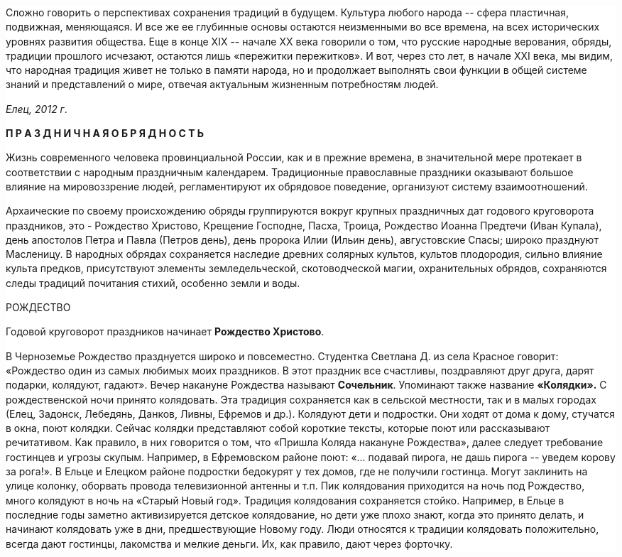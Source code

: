 Сложно говорить о перспективах сохранения традиций в будущем. Культура
любого народа -- сфера пластичная, подвижная, меняющаяся. И все же ее
глубинные основы остаются неизменными во все времена, на всех
исторических уровнях развития общества. Еще в конце XIX -- начале XX
века говорили о том, что русские народные верования, обряды, традиции
прошлого исчезают, остаются лишь «пережитки пережитков». И вот, через
сто лет, в начале XXI века, мы видим, что народная традиция живет не
только в памяти народа, но и продолжает выполнять свои функции в общей
системе знаний и представлений о мире, отвечая актуальным жизненным
потребностям людей.

*Елец, 2012 г*.

**П Р А З Д Н И Ч Н А Я О Б Р Я Д Н О С Т Ь**

Жизнь современного человека провинциальной России, как и в прежние
времена, в значительной мере протекает в соответствии с народным
праздничным календарем. Традиционные православные праздники оказывают
большое влияние на мировоззрение людей, регламентируют их обрядовое
поведение, организуют систему взаимоотношений.

Архаические по своему происхождению обряды группируются вокруг крупных
праздничных дат годового круговорота праздников, это - Рождество
Христово, Крещение Господне, Пасха, Троица, Рождество Иоанна Предтечи
(Иван Купала), день апостолов Петра и Павла (Петров день), день пророка
Илии (Ильин день), августовские Спасы; широко празднуют Масленицу. В
народных обрядах сохраняется наследие древних солярных культов, культов
плодородия, сильно влияние культа предков, присутствуют элементы
земледельческой, скотоводческой магии, охранительных обрядов,
сохраняются следы традиций почитания стихий, особенно земли и воды.

РОЖДЕСТВО

Годовой круговорот праздников начинает **Рождество Христово**.

В Черноземье Рождество празднуется широко и повсеместно. Студентка
Светлана Д. из села Красное говорит: «Рождество один из самых любимых
моих праздников. В этот праздник все счастливы, поздравляют друг друга,
дарят подарки, колядуют, гадают». Вечер накануне Рождества называют
**Сочельник**. Упоминают также название **«Колядки».** С рождественской
ночи принято колядовать. Эта традиция сохраняется как в сельской
местности, так и в малых городах (Елец, Задонск, Лебедянь, Данков,
Ливны, Ефремов и др.). Колядуют дети и подростки. Они ходят от дома к
дому, стучатся в окна, поют колядки. Сейчас колядки представляют собой
короткие тексты, которые поют или рассказывают речитативом. Как правило,
в них говорится о том, что «Пришла Коляда накануне Рождества», далее
следует требование гостинцев и угрозы скупым. Например, в Ефремовском
районе поют: «... подавай пирога, не дашь пирога -- уведем корову за
рога!». В Ельце и Елецком районе подростки бедокурят у тех домов, где не
получили гостинца. Могут заклинить на улице колонку, оборвать провода
телевизионной антенны и т.п. Пик колядования приходится на ночь под
Рождество, много колядуют в ночь на «Старый Новый год». Традиция
колядования сохраняется стойко. Например, в Ельце в последние годы
заметно активизируется детское колядование, но дети уже плохо знают,
когда это принято делать, и начинают колядовать уже в дни,
предшествующие Новому году. Люди относятся к традиции колядовать
положительно, всегда дают гостинцы, лакомства и мелкие деньги. Их, как
правило, дают через форточку.
